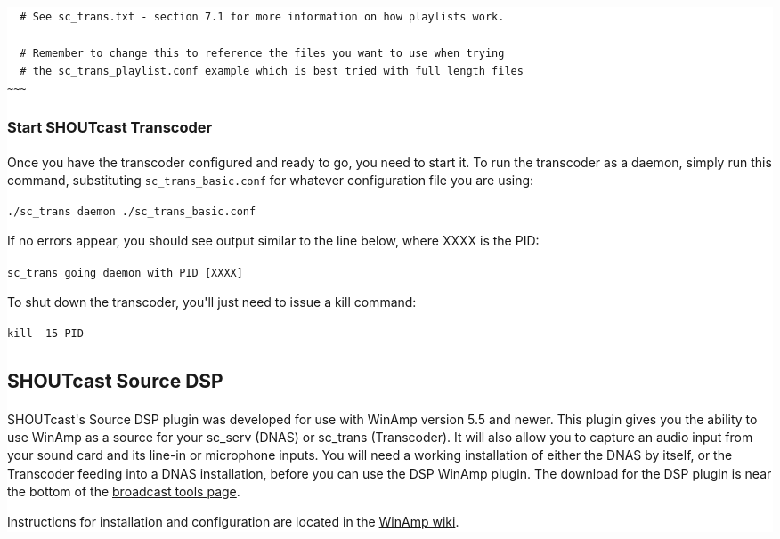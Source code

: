       # See sc_trans.txt - section 7.1 for more information on how playlists work.

      # Remember to change this to reference the files you want to use when trying
      # the sc_trans_playlist.conf example which is best tried with full length files
    ~~~

### Start SHOUTcast Transcoder

Once you have the transcoder configured and ready to go, you need to start it. To run the transcoder as a daemon, simply run this command, substituting `sc_trans_basic.conf` for whatever configuration file you are using:

    ./sc_trans daemon ./sc_trans_basic.conf

If no errors appear, you should see output similar to the line below, where XXXX is the PID:

    sc_trans going daemon with PID [XXXX]

To shut down the transcoder, you'll just need to issue a kill command:

    kill -15 PID

## SHOUTcast Source DSP

SHOUTcast's Source DSP plugin was developed for use with WinAmp version 5.5 and newer. This plugin gives you the ability to use WinAmp as a source for your sc\_serv (DNAS) or sc\_trans (Transcoder). It will also allow you to capture an audio input from your sound card and its line-in or microphone inputs. You will need a working installation of either the DNAS by itself, or the Transcoder feeding into a DNAS installation, before you can use the DSP WinAmp plugin. The download for the DSP plugin is near the bottom of the [broadcast tools page](http://www.shoutcast.com/broadcast-tools).

Instructions for installation and configuration are located in the [WinAmp wiki](http://wiki.winamp.com/wiki/Source_DSP_Plug-in#Installing_the_Plug-in).
